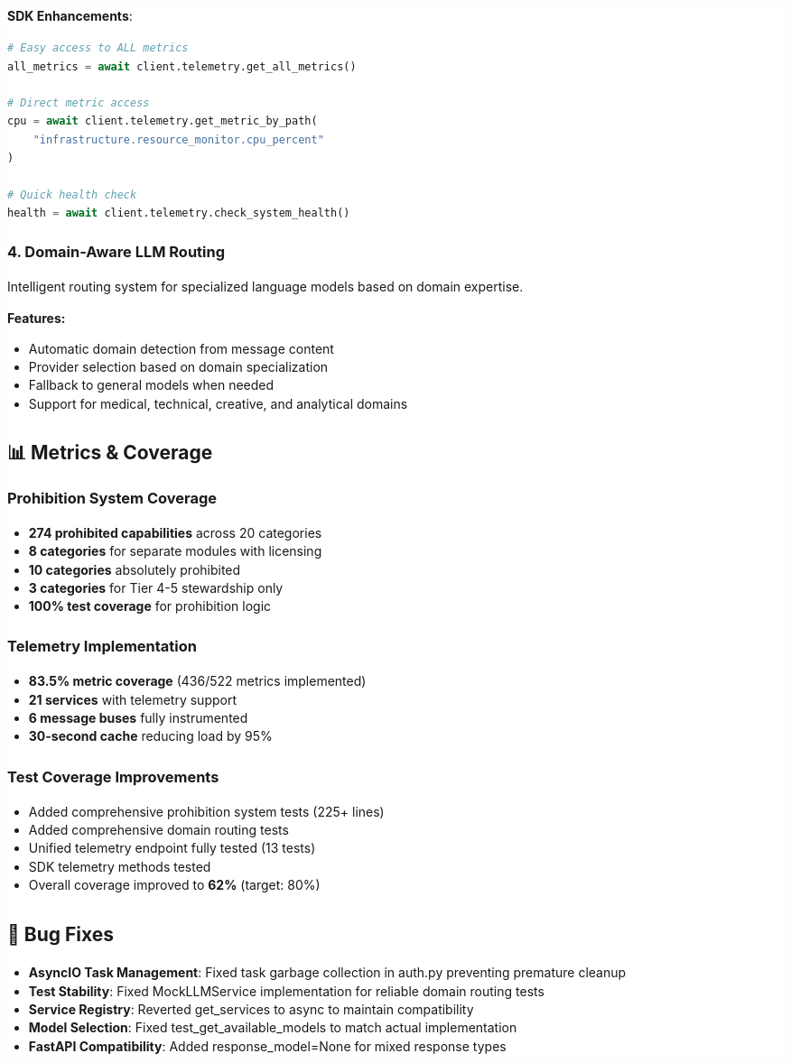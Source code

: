 **SDK Enhancements**:
```python
# Easy access to ALL metrics
all_metrics = await client.telemetry.get_all_metrics()

# Direct metric access
cpu = await client.telemetry.get_metric_by_path(
    "infrastructure.resource_monitor.cpu_percent"
)

# Quick health check
health = await client.telemetry.check_system_health()
```

### 4. Domain-Aware LLM Routing
Intelligent routing system for specialized language models based on domain expertise.

**Features:**
- Automatic domain detection from message content
- Provider selection based on domain specialization
- Fallback to general models when needed
- Support for medical, technical, creative, and analytical domains

## 📊 Metrics & Coverage

### Prohibition System Coverage
- **274 prohibited capabilities** across 20 categories
- **8 categories** for separate modules with licensing
- **10 categories** absolutely prohibited
- **3 categories** for Tier 4-5 stewardship only
- **100% test coverage** for prohibition logic

### Telemetry Implementation
- **83.5% metric coverage** (436/522 metrics implemented)
- **21 services** with telemetry support
- **6 message buses** fully instrumented
- **30-second cache** reducing load by 95%

### Test Coverage Improvements
- Added comprehensive prohibition system tests (225+ lines)
- Added comprehensive domain routing tests
- Unified telemetry endpoint fully tested (13 tests)
- SDK telemetry methods tested
- Overall coverage improved to **62%** (target: 80%)

## 🐛 Bug Fixes

- **AsyncIO Task Management**: Fixed task garbage collection in auth.py preventing premature cleanup
- **Test Stability**: Fixed MockLLMService implementation for reliable domain routing tests
- **Service Registry**: Reverted get_services to async to maintain compatibility
- **Model Selection**: Fixed test_get_available_models to match actual implementation
- **FastAPI Compatibility**: Added response_model=None for mixed response types
